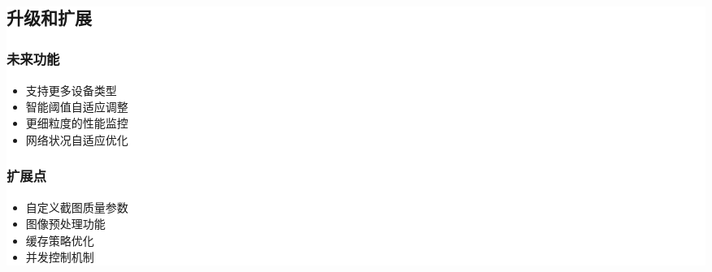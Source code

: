 ## 升级和扩展

### 未来功能
- 支持更多设备类型
- 智能阈值自适应调整
- 更细粒度的性能监控
- 网络状况自适应优化

### 扩展点
- 自定义截图质量参数
- 图像预处理功能
- 缓存策略优化
- 并发控制机制 